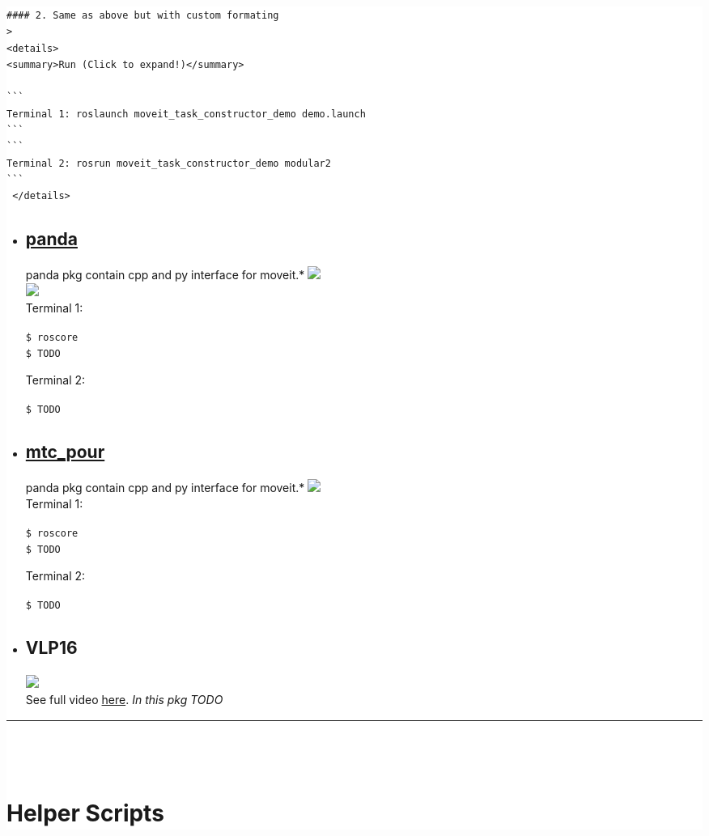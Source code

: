     #### 2. Same as above but with custom formating
    > 
    <details>
    <summary>Run (Click to expand!)</summary>
    
    ```
    Terminal 1: roslaunch moveit_task_constructor_demo demo.launch
    ```
    ```
    Terminal 2: rosrun moveit_task_constructor_demo modular2
    ```
     </details>
       


* ## [panda](src/panda)
    panda pkg contain cpp and py interface for moveit.*
    ![](https://github.com/iamrajee/resume/blob/master/category_wise_gif/ROS1_Kinetic_src/cylinder_detect.gif)\
    ![](https://github.com/iamrajee/resume/blob/master/category_wise_gif/ROS1_Kinetic_src/pickplace.gif)\
    Terminal 1:
    ```
    $ roscore
    $ TODO
    ```
    Terminal 2:
    ```
    $ TODO
    ```
    
* ## [mtc_pour](src/mtc_pour)
    panda pkg contain cpp and py interface for moveit.*
    ![](https://github.com/iamrajee/resume/blob/master/category_wise_gif/ROS1_ws_melodic/ur5_pour2.gif)\
    Terminal 1:
    ```
    $ roscore
    $ TODO
    ```
    Terminal 2:
    ```
    $ TODO
    ```


* ## VLP16
    ![](https://github.com/iamrajee/resume/blob/master/category_wise_gif/ROS1_ws_melodic/vlp16.gif)\
    See full video [here](TODO).
    *In this pkg TODO*


---
<br/><br/>
# Helper Scripts
